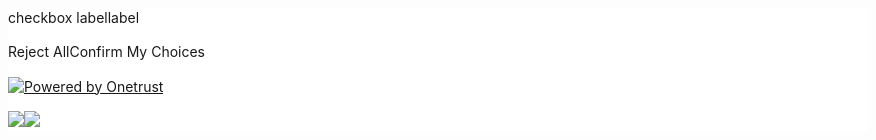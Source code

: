 checkbox labellabel

Reject AllConfirm My Choices

[![Powered by Onetrust](https://cdn.cookielaw.org/logos/static/powered_by_logo.svg)](https://www.onetrust.com/products/cookie-consent/)

![](https://t.co/1/i/adsct?bci=4&dv=America%2FAdak%26en-US%2Cen%26Google%20Inc.%26Linux%20x86_64%26255%261280%261024%264%2624%261280%261024%260%26na&eci=3&event=%7B%7D&event_id=0993f1c3-cfef-45c6-97ee-20b43185aece&integration=advertiser&p_id=Twitter&p_user_id=0&pl_id=27578505-b291-48a9-a4fc-1ad6d8c8ef49&tw_document_href=https%3A%2F%2Fqdrant.tech%2Fdocumentation%2Fbeginner-tutorials%2Fsearch-beginners%2F&tw_iframe_status=0&txn_id=o81g6&type=javascript&version=2.3.33)![](https://analytics.twitter.com/1/i/adsct?bci=4&dv=America%2FAdak%26en-US%2Cen%26Google%20Inc.%26Linux%20x86_64%26255%261280%261024%264%2624%261280%261024%260%26na&eci=3&event=%7B%7D&event_id=0993f1c3-cfef-45c6-97ee-20b43185aece&integration=advertiser&p_id=Twitter&p_user_id=0&pl_id=27578505-b291-48a9-a4fc-1ad6d8c8ef49&tw_document_href=https%3A%2F%2Fqdrant.tech%2Fdocumentation%2Fbeginner-tutorials%2Fsearch-beginners%2F&tw_iframe_status=0&txn_id=o81g6&type=javascript&version=2.3.33)